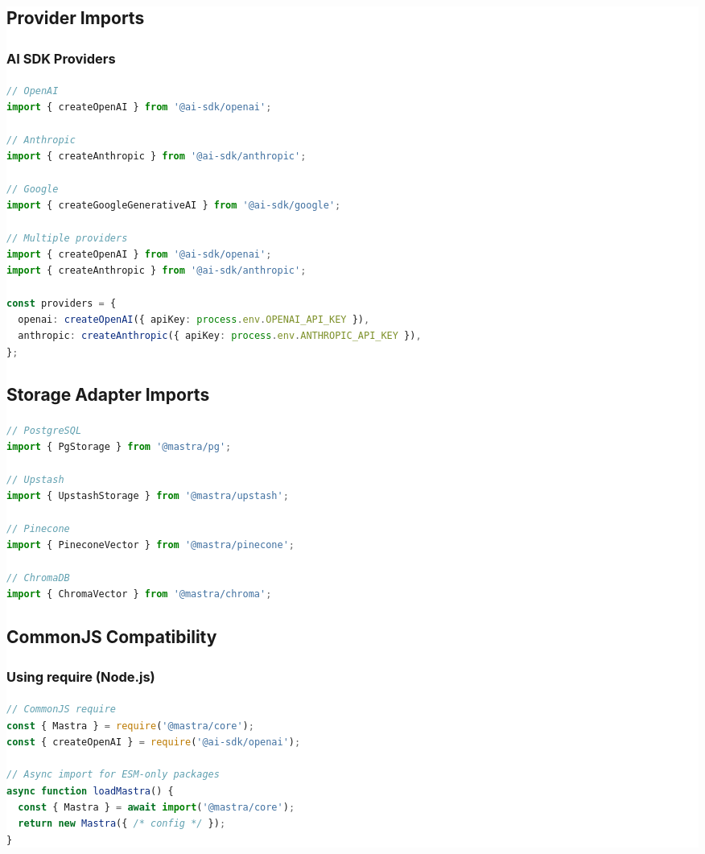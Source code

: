 ## Provider Imports

### AI SDK Providers

```typescript
// OpenAI
import { createOpenAI } from '@ai-sdk/openai';

// Anthropic
import { createAnthropic } from '@ai-sdk/anthropic';

// Google
import { createGoogleGenerativeAI } from '@ai-sdk/google';

// Multiple providers
import { createOpenAI } from '@ai-sdk/openai';
import { createAnthropic } from '@ai-sdk/anthropic';

const providers = {
  openai: createOpenAI({ apiKey: process.env.OPENAI_API_KEY }),
  anthropic: createAnthropic({ apiKey: process.env.ANTHROPIC_API_KEY }),
};
```

## Storage Adapter Imports

```typescript
// PostgreSQL
import { PgStorage } from '@mastra/pg';

// Upstash
import { UpstashStorage } from '@mastra/upstash';

// Pinecone
import { PineconeVector } from '@mastra/pinecone';

// ChromaDB
import { ChromaVector } from '@mastra/chroma';
```

## CommonJS Compatibility

### Using require (Node.js)

```javascript
// CommonJS require
const { Mastra } = require('@mastra/core');
const { createOpenAI } = require('@ai-sdk/openai');

// Async import for ESM-only packages
async function loadMastra() {
  const { Mastra } = await import('@mastra/core');
  return new Mastra({ /* config */ });
}
```
